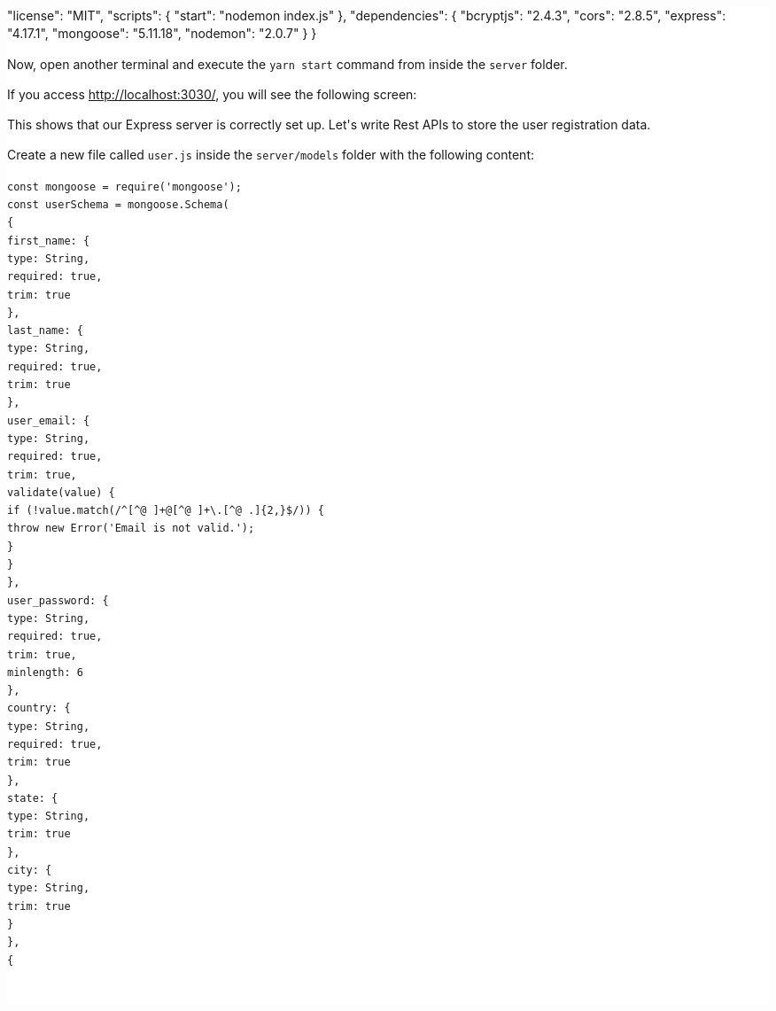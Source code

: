 "license": "MIT",
"scripts": {
"start": "nodemon index.js"
},
"dependencies": {
"bcryptjs": "2.4.3",
"cors": "2.8.5",
"express": "4.17.1",
"mongoose": "5.11.18",
"nodemon": "2.0.7"
}
}
</code></pre>
<p>Now, open another terminal and execute the <code>yarn start</code> command from inside the <code>server</code> folder.</p>
<p>If you access <a href="http://localhost:3030/">http://localhost:3030/</a>, you will see the following screen:</p>
<p>This shows that our Express server is correctly set up. Let's write Rest APIs to store the user registration data.</p>
<p>Create a new file called <code>user.js</code> inside the <code>server/models</code> folder with the following content:</p><pre><code class="language-js">const mongoose = require('mongoose');
const userSchema = mongoose.Schema(
{
first_name: {
type: String,
required: true,
trim: true
},
last_name: {
type: String,
required: true,
trim: true
},
user_email: {
type: String,
required: true,
trim: true,
validate(value) {
if (!value.match(/^[^@ ]+@[^@ ]+\.[^@ .]{2,}$/)) {
throw new Error('Email is not valid.');
}
}
},
user_password: {
type: String,
required: true,
trim: true,
minlength: 6
},
country: {
type: String,
required: true,
trim: true
},
state: {
type: String,
trim: true
},
city: {
type: String,
trim: true
}
},
{